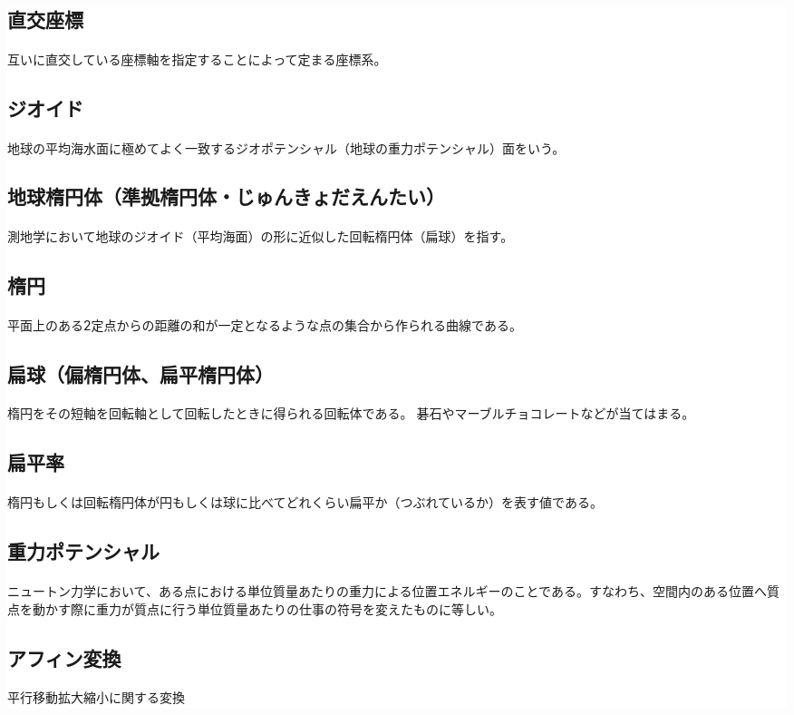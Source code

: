 ## 直交座標
互いに直交している座標軸を指定することによって定まる座標系。

## ジオイド
地球の平均海水面に極めてよく一致するジオポテンシャル（地球の重力ポテンシャル）面をいう。

## 地球楕円体（準拠楕円体・じゅんきょだえんたい）
測地学において地球のジオイド（平均海面）の形に近似した回転楕円体（扁球）を指す。

## 楕円
平面上のある2定点からの距離の和が一定となるような点の集合から作られる曲線である。

## 扁球（偏楕円体、扁平楕円体）
楕円をその短軸を回転軸として回転したときに得られる回転体である。
碁石やマーブルチョコレートなどが当てはまる。

## 扁平率
楕円もしくは回転楕円体が円もしくは球に比べてどれくらい扁平か（つぶれているか）を表す値である。

## 重力ポテンシャル
ニュートン力学において、ある点における単位質量あたりの重力による位置エネルギーのことである。すなわち、空間内のある位置へ質点を動かす際に重力が質点に行う単位質量あたりの仕事の符号を変えたものに等しい。


## アフィン変換
平行移動拡大縮小に関する変換

